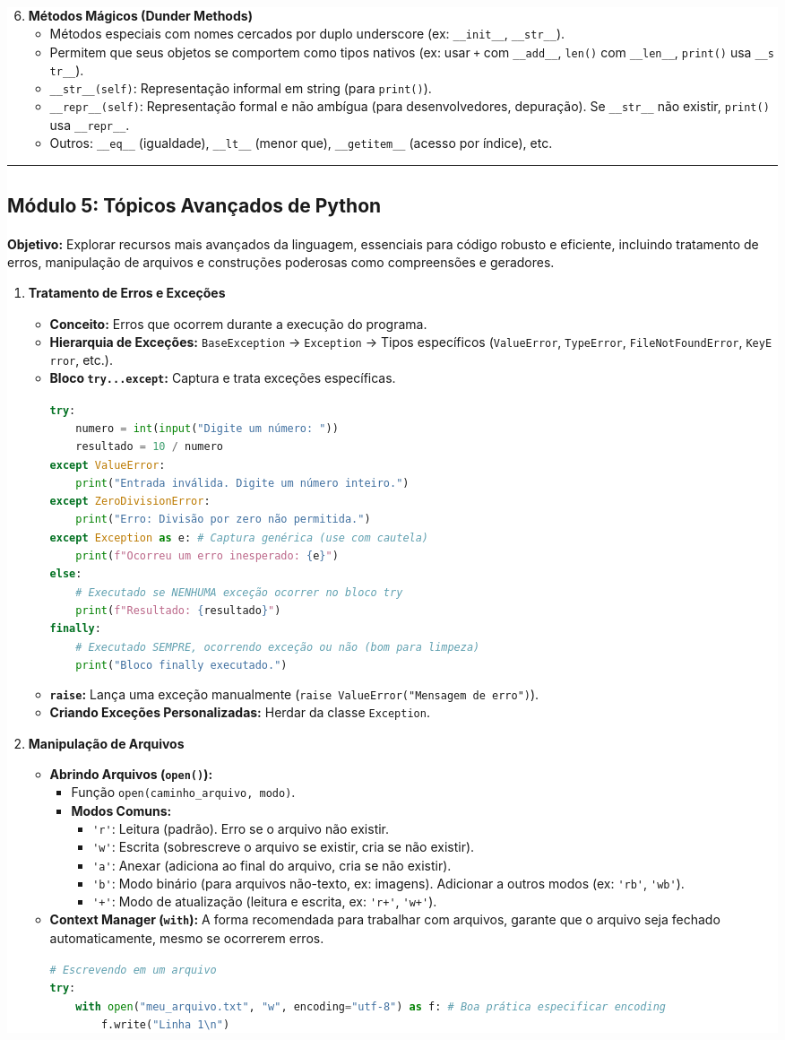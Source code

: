6.  **Métodos Mágicos (Dunder Methods)**
    * Métodos especiais com nomes cercados por duplo underscore (ex: `__init__`, `__str__`).
    * Permitem que seus objetos se comportem como tipos nativos (ex: usar `+` com `__add__`, `len()` com `__len__`, `print()` usa `__str__`).
    * `__str__(self)`: Representação informal em string (para `print()`).
    * `__repr__(self)`: Representação formal e não ambígua (para desenvolvedores, depuração). Se `__str__` não existir, `print()` usa `__repr__`.
    * Outros: `__eq__` (igualdade), `__lt__` (menor que), `__getitem__` (acesso por índice), etc.

---

## Módulo 5: Tópicos Avançados de Python

**Objetivo:** Explorar recursos mais avançados da linguagem, essenciais para código robusto e eficiente, incluindo tratamento de erros, manipulação de arquivos e construções poderosas como compreensões e geradores.

1.  **Tratamento de Erros e Exceções**
    * **Conceito:** Erros que ocorrem durante a execução do programa.
    * **Hierarquia de Exceções:** `BaseException` -> `Exception` -> Tipos específicos (`ValueError`, `TypeError`, `FileNotFoundError`, `KeyError`, etc.).
    * **Bloco `try...except`:** Captura e trata exceções específicas.
        ```python
        try:
            numero = int(input("Digite um número: "))
            resultado = 10 / numero
        except ValueError:
            print("Entrada inválida. Digite um número inteiro.")
        except ZeroDivisionError:
            print("Erro: Divisão por zero não permitida.")
        except Exception as e: # Captura genérica (use com cautela)
            print(f"Ocorreu um erro inesperado: {e}")
        else:
            # Executado se NENHUMA exceção ocorrer no bloco try
            print(f"Resultado: {resultado}")
        finally:
            # Executado SEMPRE, ocorrendo exceção ou não (bom para limpeza)
            print("Bloco finally executado.")
        ```
    * **`raise`:** Lança uma exceção manualmente (`raise ValueError("Mensagem de erro")`).
    * **Criando Exceções Personalizadas:** Herdar da classe `Exception`.

2.  **Manipulação de Arquivos**
    * **Abrindo Arquivos (`open()`):**
        * Função `open(caminho_arquivo, modo)`.
        * **Modos Comuns:**
            * `'r'`: Leitura (padrão). Erro se o arquivo não existir.
            * `'w'`: Escrita (sobrescreve o arquivo se existir, cria se não existir).
            * `'a'`: Anexar (adiciona ao final do arquivo, cria se não existir).
            * `'b'`: Modo binário (para arquivos não-texto, ex: imagens). Adicionar a outros modos (ex: `'rb'`, `'wb'`).
            * `'+'`: Modo de atualização (leitura e escrita, ex: `'r+'`, `'w+'`).
    * **Context Manager (`with`):** A forma recomendada para trabalhar com arquivos, garante que o arquivo seja fechado automaticamente, mesmo se ocorrerem erros.
        ```python
        # Escrevendo em um arquivo
        try:
            with open("meu_arquivo.txt", "w", encoding="utf-8") as f: # Boa prática especificar encoding
                f.write("Linha 1\n")